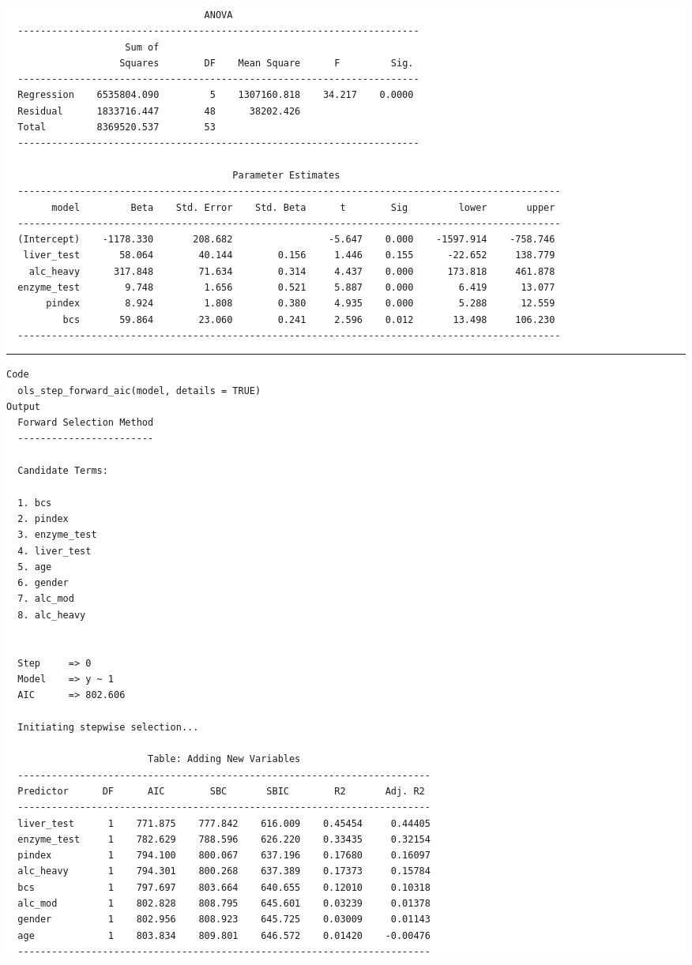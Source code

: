                                        ANOVA                                  
      -----------------------------------------------------------------------
                         Sum of                                              
                        Squares        DF    Mean Square      F         Sig. 
      -----------------------------------------------------------------------
      Regression    6535804.090         5    1307160.818    34.217    0.0000 
      Residual      1833716.447        48      38202.426                     
      Total         8369520.537        53                                    
      -----------------------------------------------------------------------
      
                                            Parameter Estimates                                        
      ------------------------------------------------------------------------------------------------
            model         Beta    Std. Error    Std. Beta      t        Sig         lower       upper 
      ------------------------------------------------------------------------------------------------
      (Intercept)    -1178.330       208.682                 -5.647    0.000    -1597.914    -758.746 
       liver_test       58.064        40.144        0.156     1.446    0.155      -22.652     138.779 
        alc_heavy      317.848        71.634        0.314     4.437    0.000      173.818     461.878 
      enzyme_test        9.748         1.656        0.521     5.887    0.000        6.419      13.077 
           pindex        8.924         1.808        0.380     4.935    0.000        5.288      12.559 
              bcs       59.864        23.060        0.241     2.596    0.012       13.498     106.230 
      ------------------------------------------------------------------------------------------------
      

---

    Code
      ols_step_forward_aic(model, details = TRUE)
    Output
      Forward Selection Method 
      ------------------------
      
      Candidate Terms: 
      
      1. bcs 
      2. pindex 
      3. enzyme_test 
      4. liver_test 
      5. age 
      6. gender 
      7. alc_mod 
      8. alc_heavy 
      
      
      Step     => 0 
      Model    => y ~ 1 
      AIC      => 802.606 
      
      Initiating stepwise selection... 
      
                             Table: Adding New Variables                        
      -------------------------------------------------------------------------
      Predictor      DF      AIC        SBC       SBIC        R2       Adj. R2  
      -------------------------------------------------------------------------
      liver_test      1    771.875    777.842    616.009    0.45454     0.44405 
      enzyme_test     1    782.629    788.596    626.220    0.33435     0.32154 
      pindex          1    794.100    800.067    637.196    0.17680     0.16097 
      alc_heavy       1    794.301    800.268    637.389    0.17373     0.15784 
      bcs             1    797.697    803.664    640.655    0.12010     0.10318 
      alc_mod         1    802.828    808.795    645.601    0.03239     0.01378 
      gender          1    802.956    808.923    645.725    0.03009     0.01143 
      age             1    803.834    809.801    646.572    0.01420    -0.00476 
      -------------------------------------------------------------------------
      